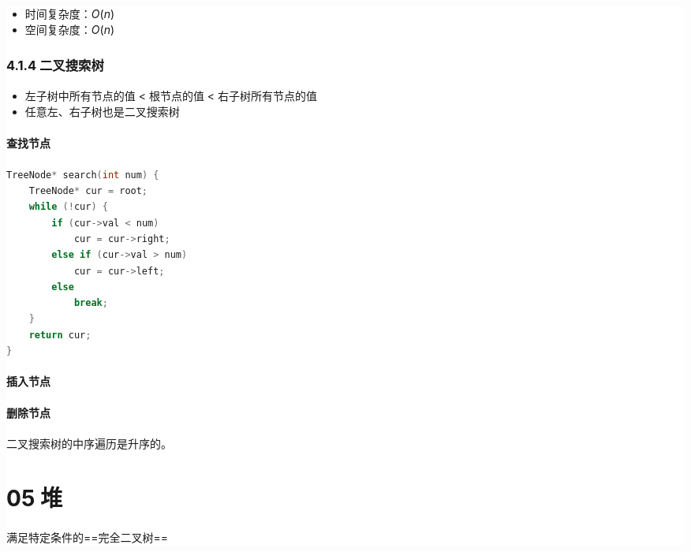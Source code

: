 - 时间复杂度：$O(n)$
- 空间复杂度：$O(n)$



### 4.1.4 二叉搜索树



- 左子树中所有节点的值 < 根节点的值 < 右子树所有节点的值
- 任意左、右子树也是二叉搜索树



#### 查找节点

```c++
TreeNode* search(int num) {
    TreeNode* cur = root;
    while (!cur) {
        if (cur->val < num)
            cur = cur->right;
        else if (cur->val > num)
            cur = cur->left;
        else
            break;
    }
    return cur;
}
```



#### 插入节点





#### 删除节点

二叉搜索树的中序遍历是升序的。





















# 05 堆

满足特定条件的==完全二叉树==
